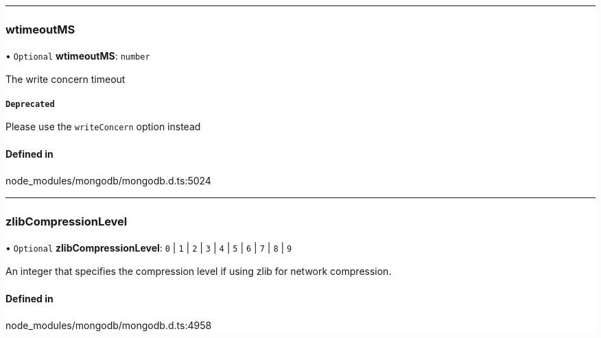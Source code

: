 ___

### wtimeoutMS

• `Optional` **wtimeoutMS**: `number`

The write concern timeout

**`Deprecated`**

Please use the `writeConcern` option instead

#### Defined in

node_modules/mongodb/mongodb.d.ts:5024

___

### zlibCompressionLevel

• `Optional` **zlibCompressionLevel**: ``0`` \| ``1`` \| ``2`` \| ``3`` \| ``4`` \| ``5`` \| ``6`` \| ``7`` \| ``8`` \| ``9``

An integer that specifies the compression level if using zlib for network compression.

#### Defined in

node_modules/mongodb/mongodb.d.ts:4958

